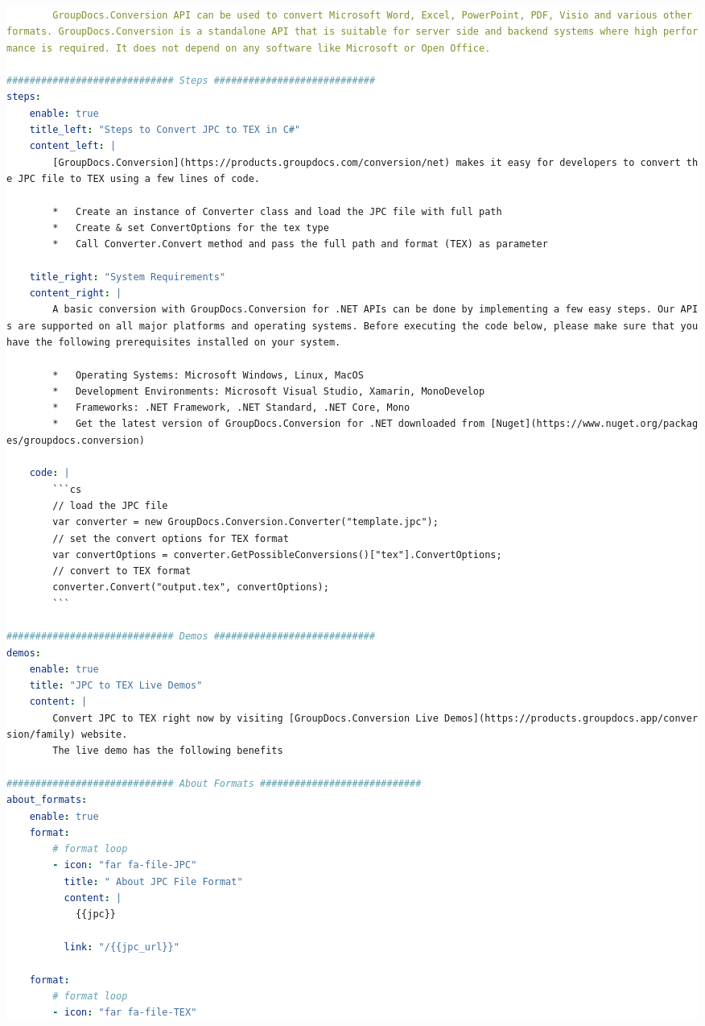 ```yaml
        GroupDocs.Conversion API can be used to convert Microsoft Word, Excel, PowerPoint, PDF, Visio and various other formats. GroupDocs.Conversion is a standalone API that is suitable for server side and backend systems where high performance is required. It does not depend on any software like Microsoft or Open Office.

############################# Steps ############################
steps:
    enable: true
    title_left: "Steps to Convert JPC to TEX in C#"
    content_left: |
        [GroupDocs.Conversion](https://products.groupdocs.com/conversion/net) makes it easy for developers to convert the JPC file to TEX using a few lines of code.

        *   Create an instance of Converter class and load the JPC file with full path
        *   Create & set ConvertOptions for the tex type
        *   Call Converter.Convert method and pass the full path and format (TEX) as parameter
        
    title_right: "System Requirements"
    content_right: |
        A basic conversion with GroupDocs.Conversion for .NET APIs can be done by implementing a few easy steps. Our APIs are supported on all major platforms and operating systems. Before executing the code below, please make sure that you have the following prerequisites installed on your system.

        *   Operating Systems: Microsoft Windows, Linux, MacOS
        *   Development Environments: Microsoft Visual Studio, Xamarin, MonoDevelop
        *   Frameworks: .NET Framework, .NET Standard, .NET Core, Mono
        *   Get the latest version of GroupDocs.Conversion for .NET downloaded from [Nuget](https://www.nuget.org/packages/groupdocs.conversion)
        
    code: |
        ```cs
        // load the JPC file
        var converter = new GroupDocs.Conversion.Converter("template.jpc");
        // set the convert options for TEX format
        var convertOptions = converter.GetPossibleConversions()["tex"].ConvertOptions;
        // convert to TEX format
        converter.Convert("output.tex", convertOptions);
        ```
        
############################# Demos ############################
demos:
    enable: true
    title: "JPC to TEX Live Demos"
    content: |
        Convert JPC to TEX right now by visiting [GroupDocs.Conversion Live Demos](https://products.groupdocs.app/conversion/family) website.  
        The live demo has the following benefits
        
############################# About Formats ############################
about_formats:
    enable: true
    format:
        # format loop
        - icon: "far fa-file-JPC"
          title: " About JPC File Format"
          content: |
            {{jpc}}

          link: "/{{jpc_url}}"

    format:
        # format loop
        - icon: "far fa-file-TEX"
```
